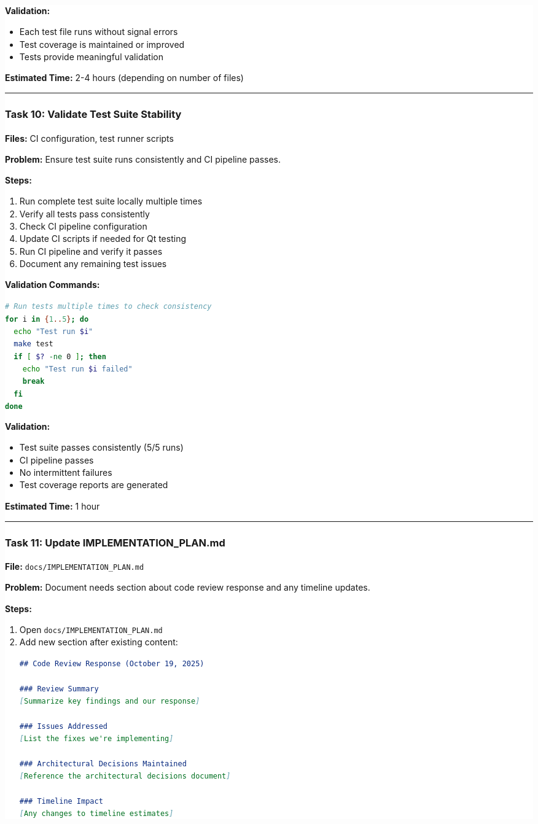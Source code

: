 **Validation:**
- Each test file runs without signal errors
- Test coverage is maintained or improved
- Tests provide meaningful validation

**Estimated Time:** 2-4 hours (depending on number of files)

---

### Task 10: Validate Test Suite Stability

**Files:** CI configuration, test runner scripts

**Problem:** Ensure test suite runs consistently and CI pipeline passes.

**Steps:**
1. Run complete test suite locally multiple times
2. Verify all tests pass consistently
3. Check CI pipeline configuration
4. Update CI scripts if needed for Qt testing
5. Run CI pipeline and verify it passes
6. Document any remaining test issues

**Validation Commands:**
```bash
# Run tests multiple times to check consistency
for i in {1..5}; do
  echo "Test run $i"
  make test
  if [ $? -ne 0 ]; then
    echo "Test run $i failed"
    break
  fi
done
```

**Validation:**
- Test suite passes consistently (5/5 runs)
- CI pipeline passes
- No intermittent failures
- Test coverage reports are generated

**Estimated Time:** 1 hour

---

### Task 11: Update IMPLEMENTATION_PLAN.md

**File:** `docs/IMPLEMENTATION_PLAN.md`

**Problem:** Document needs section about code review response and any timeline updates.

**Steps:**
1. Open `docs/IMPLEMENTATION_PLAN.md`
2. Add new section after existing content:
   ```markdown
   ## Code Review Response (October 19, 2025)
   
   ### Review Summary
   [Summarize key findings and our response]
   
   ### Issues Addressed
   [List the fixes we're implementing]
   
   ### Architectural Decisions Maintained
   [Reference the architectural decisions document]
   
   ### Timeline Impact
   [Any changes to timeline estimates]
   ```